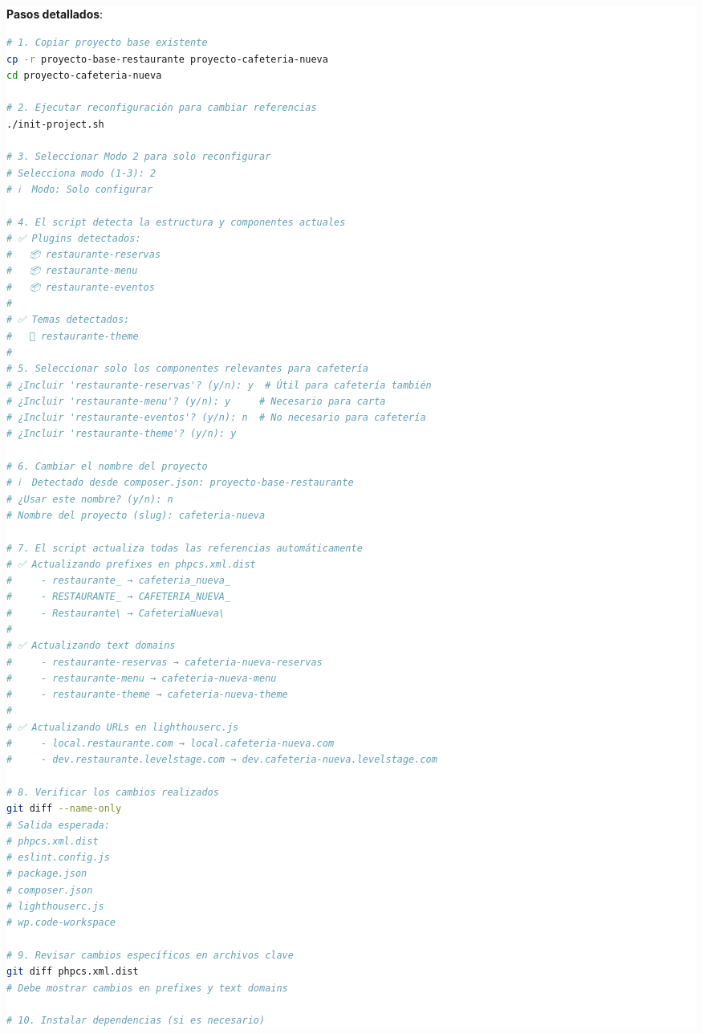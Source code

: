 **Pasos detallados**:

```bash
# 1. Copiar proyecto base existente
cp -r proyecto-base-restaurante proyecto-cafeteria-nueva
cd proyecto-cafeteria-nueva

# 2. Ejecutar reconfiguración para cambiar referencias
./init-project.sh

# 3. Seleccionar Modo 2 para solo reconfigurar
# Selecciona modo (1-3): 2
# ℹ️  Modo: Solo configurar

# 4. El script detecta la estructura y componentes actuales
# ✅ Plugins detectados:
#   📦 restaurante-reservas
#   📦 restaurante-menu
#   📦 restaurante-eventos
# 
# ✅ Temas detectados:
#   🎨 restaurante-theme
# 
# 5. Seleccionar solo los componentes relevantes para cafetería
# ¿Incluir 'restaurante-reservas'? (y/n): y  # Útil para cafetería también
# ¿Incluir 'restaurante-menu'? (y/n): y     # Necesario para carta
# ¿Incluir 'restaurante-eventos'? (y/n): n  # No necesario para cafetería
# ¿Incluir 'restaurante-theme'? (y/n): y

# 6. Cambiar el nombre del proyecto
# ℹ️  Detectado desde composer.json: proyecto-base-restaurante
# ¿Usar este nombre? (y/n): n
# Nombre del proyecto (slug): cafeteria-nueva

# 7. El script actualiza todas las referencias automáticamente
# ✅ Actualizando prefixes en phpcs.xml.dist
#     - restaurante_ → cafeteria_nueva_
#     - RESTAURANTE_ → CAFETERIA_NUEVA_
#     - Restaurante\ → CafeteriaNueva\
# 
# ✅ Actualizando text domains
#     - restaurante-reservas → cafeteria-nueva-reservas
#     - restaurante-menu → cafeteria-nueva-menu
#     - restaurante-theme → cafeteria-nueva-theme
# 
# ✅ Actualizando URLs en lighthouserc.js
#     - local.restaurante.com → local.cafeteria-nueva.com
#     - dev.restaurante.levelstage.com → dev.cafeteria-nueva.levelstage.com

# 8. Verificar los cambios realizados
git diff --name-only
# Salida esperada:
# phpcs.xml.dist
# eslint.config.js
# package.json
# composer.json
# lighthouserc.js
# wp.code-workspace

# 9. Revisar cambios específicos en archivos clave
git diff phpcs.xml.dist
# Debe mostrar cambios en prefixes y text domains

# 10. Instalar dependencias (si es necesario)
```